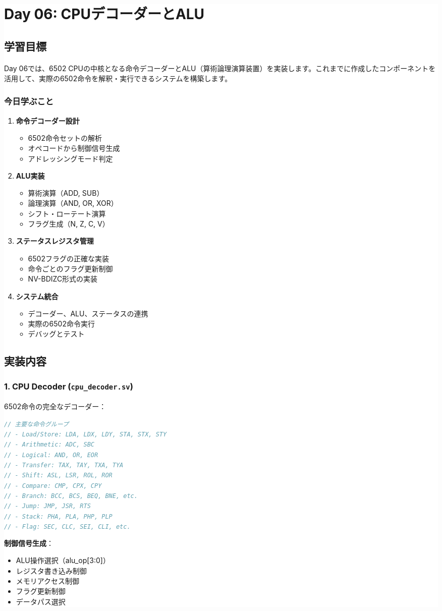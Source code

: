 # Day 06: CPUデコーダーとALU

## 学習目標

Day 06では、6502 CPUの中核となる命令デコーダーとALU（算術論理演算装置）を実装します。これまでに作成したコンポーネントを活用して、実際の6502命令を解釈・実行できるシステムを構築します。

### 今日学ぶこと

1. **命令デコーダー設計**
   - 6502命令セットの解析
   - オペコードから制御信号生成
   - アドレッシングモード判定

2. **ALU実装**
   - 算術演算（ADD, SUB）
   - 論理演算（AND, OR, XOR）
   - シフト・ローテート演算
   - フラグ生成（N, Z, C, V）

3. **ステータスレジスタ管理**
   - 6502フラグの正確な実装
   - 命令ごとのフラグ更新制御
   - NV-BDIZC形式の実装

4. **システム統合**
   - デコーダー、ALU、ステータスの連携
   - 実際の6502命令実行
   - デバッグとテスト

## 実装内容

### 1. CPU Decoder (`cpu_decoder.sv`)

6502命令の完全なデコーダー：

```systemverilog
// 主要な命令グループ
// - Load/Store: LDA, LDX, LDY, STA, STX, STY
// - Arithmetic: ADC, SBC
// - Logical: AND, OR, EOR
// - Transfer: TAX, TAY, TXA, TYA
// - Shift: ASL, LSR, ROL, ROR
// - Compare: CMP, CPX, CPY
// - Branch: BCC, BCS, BEQ, BNE, etc.
// - Jump: JMP, JSR, RTS
// - Stack: PHA, PLA, PHP, PLP
// - Flag: SEC, CLC, SEI, CLI, etc.
```

**制御信号生成**：
- ALU操作選択（alu_op[3:0]）
- レジスタ書き込み制御
- メモリアクセス制御
- フラグ更新制御
- データパス選択
